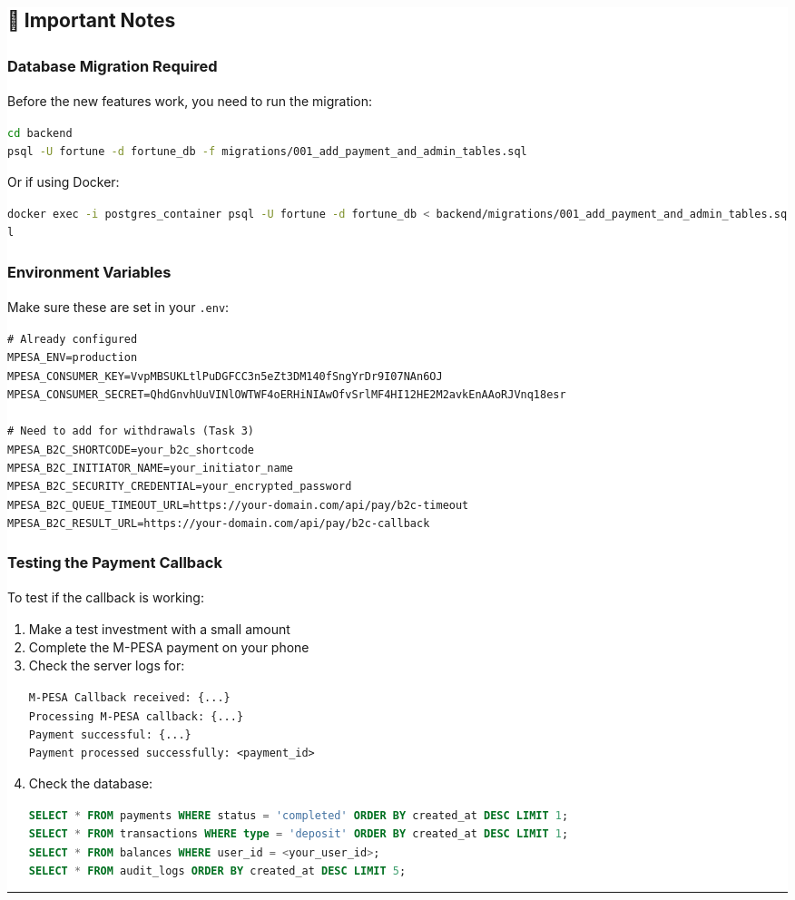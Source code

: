 
## 📝 Important Notes

### Database Migration Required
Before the new features work, you need to run the migration:

```bash
cd backend
psql -U fortune -d fortune_db -f migrations/001_add_payment_and_admin_tables.sql
```

Or if using Docker:
```bash
docker exec -i postgres_container psql -U fortune -d fortune_db < backend/migrations/001_add_payment_and_admin_tables.sql
```

### Environment Variables
Make sure these are set in your `.env`:
```
# Already configured
MPESA_ENV=production
MPESA_CONSUMER_KEY=VvpMBSUKLtlPuDGFCC3n5eZt3DM140fSngYrDr9I07NAn6OJ
MPESA_CONSUMER_SECRET=QhdGnvhUuVINlOWTWF4oERHiNIAwOfvSrlMF4HI12HE2M2avkEnAAoRJVnq18esr

# Need to add for withdrawals (Task 3)
MPESA_B2C_SHORTCODE=your_b2c_shortcode
MPESA_B2C_INITIATOR_NAME=your_initiator_name
MPESA_B2C_SECURITY_CREDENTIAL=your_encrypted_password
MPESA_B2C_QUEUE_TIMEOUT_URL=https://your-domain.com/api/pay/b2c-timeout
MPESA_B2C_RESULT_URL=https://your-domain.com/api/pay/b2c-callback
```

### Testing the Payment Callback
To test if the callback is working:

1. Make a test investment with a small amount
2. Complete the M-PESA payment on your phone
3. Check the server logs for:
   ```
   M-PESA Callback received: {...}
   Processing M-PESA callback: {...}
   Payment successful: {...}
   Payment processed successfully: <payment_id>
   ```
4. Check the database:
   ```sql
   SELECT * FROM payments WHERE status = 'completed' ORDER BY created_at DESC LIMIT 1;
   SELECT * FROM transactions WHERE type = 'deposit' ORDER BY created_at DESC LIMIT 1;
   SELECT * FROM balances WHERE user_id = <your_user_id>;
   SELECT * FROM audit_logs ORDER BY created_at DESC LIMIT 5;
   ```

---